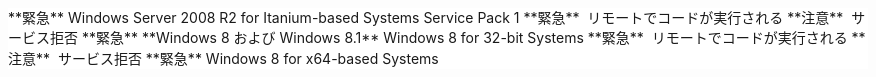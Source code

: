 </td>
<td style="border:1px solid black;">
**緊急**

</td>
</tr>
<tr>
<td style="border:1px solid black;">
Windows Server 2008 R2 for Itanium-based Systems Service Pack 1

</td>
<td style="border:1px solid black;">
**緊急**   
リモートでコードが実行される

</td>
<td style="border:1px solid black;">
**注意**   
サービス拒否

</td>
<td style="border:1px solid black;">
**緊急**

</td>
</tr>
<tr>
<td style="border:1px solid black;" colspan="4">
**Windows 8 および Windows 8.1**

</td>
</tr>
<tr>
<td style="border:1px solid black;">
Windows 8 for 32-bit Systems

</td>
<td style="border:1px solid black;">
**緊急**   
リモートでコードが実行される

</td>
<td style="border:1px solid black;">
**注意**   
サービス拒否

</td>
<td style="border:1px solid black;">
**緊急**

</td>
</tr>
<tr>
<td style="border:1px solid black;">
Windows 8 for x64-based Systems
